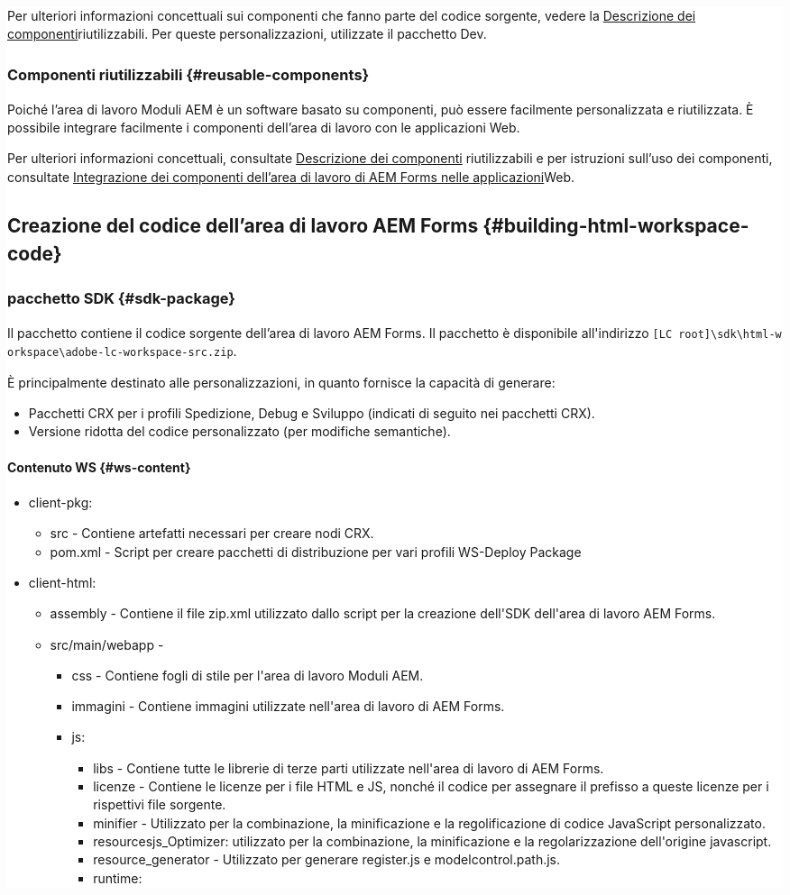 Per ulteriori informazioni concettuali sui componenti che fanno parte del codice sorgente, vedere la [Descrizione dei componenti](/help/forms/using/description-reusable-components.md)riutilizzabili. Per queste personalizzazioni, utilizzate il pacchetto Dev.

### Componenti riutilizzabili {#reusable-components}

Poiché l’area di lavoro Moduli AEM è un software basato su componenti, può essere facilmente personalizzata e riutilizzata. È possibile integrare facilmente i componenti dell’area di lavoro con le applicazioni Web.

Per ulteriori informazioni concettuali, consultate [Descrizione dei componenti](/help/forms/using/description-reusable-components.md) riutilizzabili e per istruzioni sull’uso dei componenti, consultate [Integrazione dei componenti dell’area di lavoro di AEM Forms nelle applicazioni](/help/forms/using/description-reusable-components.md)Web.

## Creazione del codice dell’area di lavoro AEM Forms {#building-html-workspace-code}

### pacchetto SDK {#sdk-package}

Il pacchetto contiene il codice sorgente dell’area di lavoro AEM Forms. Il pacchetto è disponibile all&#39;indirizzo `[LC root]\sdk\html-workspace\adobe-lc-workspace-src.zip`.

È principalmente destinato alle personalizzazioni, in quanto fornisce la capacità di generare:

* Pacchetti CRX per i profili Spedizione, Debug e Sviluppo (indicati di seguito nei pacchetti [](../../forms/using/introduction-customizing-html-workspace.md#p-crx-package-p)CRX).
* Versione ridotta del codice personalizzato (per modifiche semantiche).

#### Contenuto WS {#ws-content}

* client-pkg:

   * src - Contiene artefatti necessari per creare nodi CRX.
   * pom.xml - Script per creare pacchetti di distribuzione per vari profili WS-Deploy Package

* client-html:

   * assembly - Contiene il file zip.xml utilizzato dallo script per la creazione dell&#39;SDK dell&#39;area di lavoro AEM Forms.
   * src/main/webapp -

      * css - Contiene fogli di stile per l&#39;area di lavoro Moduli AEM.
      * immagini - Contiene immagini utilizzate nell&#39;area di lavoro di AEM Forms.
      * js:

         * libs - Contiene tutte le librerie di terze parti utilizzate nell&#39;area di lavoro di AEM Forms.
         * licenze - Contiene le licenze per i file HTML e JS, nonché il codice per assegnare il prefisso a queste licenze per i rispettivi file sorgente.
         * minifier - Utilizzato per la combinazione, la minificazione e la regolificazione di codice JavaScript personalizzato.
         * resourcesjs_Optimizer: utilizzato per la combinazione, la minificazione e la regolarizzazione dell&#39;origine javascript.
         * resource_generator - Utilizzato per generare register.js e modelcontrol.path.js.
         * runtime:

